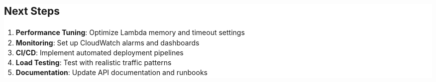## Next Steps

1. **Performance Tuning**: Optimize Lambda memory and timeout settings
2. **Monitoring**: Set up CloudWatch alarms and dashboards
3. **CI/CD**: Implement automated deployment pipelines
4. **Load Testing**: Test with realistic traffic patterns
5. **Documentation**: Update API documentation and runbooks

